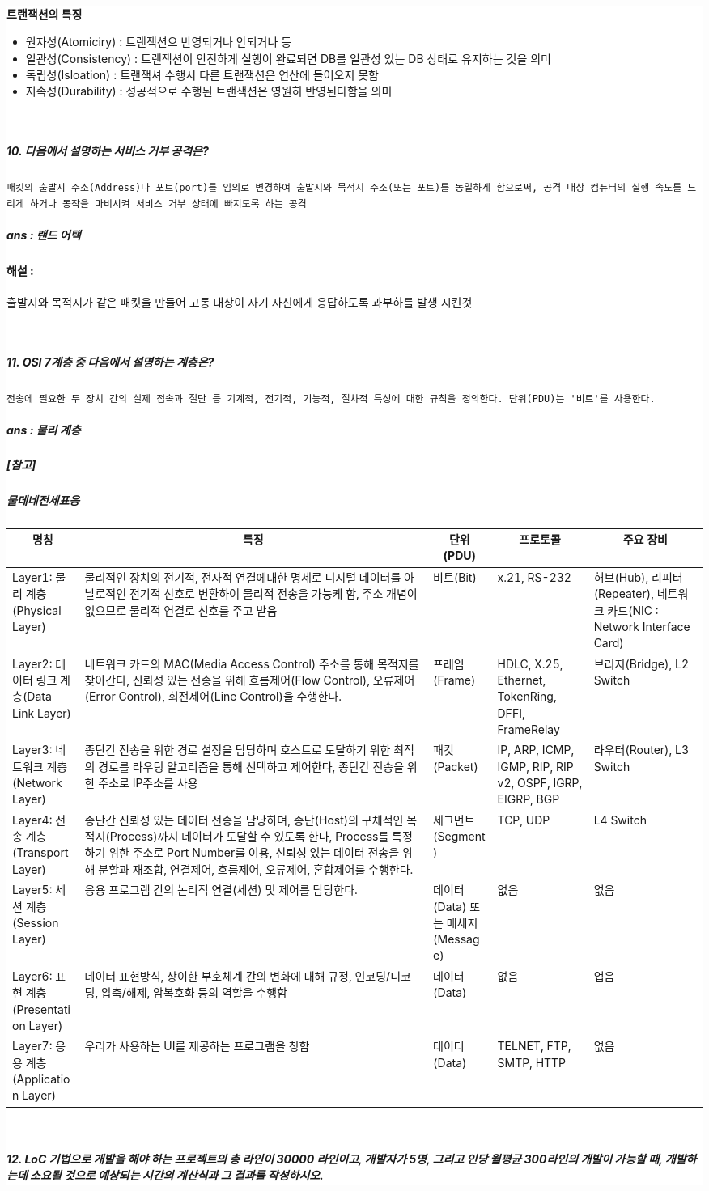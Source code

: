 **트랜잭션의 특징**

- 원자성(Atomiciry) : 트랜잭션으 반영되거나 안되거나 등
- 일관성(Consistency) : 트랜잭션이 안전하게 실행이 완료되면 DB를 일관성 있는 DB 상태로 유지하는 것을 의미
- 독립성(Isloation) : 트랜잭셔 수행시 다른 트랜잭션은 연산에 들어오지 못함
- 지속성(Durability) : 성공적으로 수행된 트랜잭션은 영원히 반영된다함을 의미

<br>

##### 10. 다음에서 설명하는 서비스 거부 공격은?

```
패킷의 출발지 주소(Address)나 포트(port)를 임의로 변경하여 출발지와 목적지 주소(또는 포트)를 동일하게 함으로써, 공격 대상 컴퓨터의 실행 속도를 느리게 하거나 동작을 마비시켜 서비스 거부 상태에 빠지도록 하는 공격
```

##### ans : 랜드 어택

#### 해설 :

출발지와 목적지가 같은 패킷을 만들어 고통 대상이 자기 자신에게 응답하도록 과부하를 발생 시킨것

<br>

##### 11. OSI 7계층 중 다음에서 설명하는 계층은?

```
전송에 필요한 두 장치 간의 실제 접속과 절단 등 기계적, 전기적, 기능적, 절차적 특성에 대한 규칙을 정의한다. 단위(PDU)는 '비트'를 사용한다.
```

##### ans : 물리 계층

##### [참고]

##### **물데네전세표응**

| 명칭                                      | 특징                                                         | 단위(PDU)                         | 프로토콜                                                 | 주요 장비                                                    |
| ----------------------------------------- | ------------------------------------------------------------ | --------------------------------- | -------------------------------------------------------- | ------------------------------------------------------------ |
| Layer1: 물리 계층(Physical Layer)         | 물리적인 장치의 전기적, 전자적 연결에대한 명세로 디지털 데이터를 아날로적인 전기적 신호로 변환하여 물리적 전송을 가능케 함, 주소 개념이 없으므로 물리적 연결로 신호를 주고 받음 | 비트(Bit)                         | x.21, RS-232                                             | 허브(Hub), 리피터(Repeater), 네트워크 카드(NIC : Network Interface Card) |
| Layer2: 데이터 링크 계층(Data Link Layer) | 네트워크 카드의 MAC(Media Access Control) 주소를 통해 목적지를 찾아간다, 신뢰성 있는 전송을 위해 흐름제어(Flow Control), 오류제어(Error Control), 회전제어(Line Control)을 수행한다. | 프레임(Frame)                     | HDLC, X.25, Ethernet, TokenRing, DFFI, FrameRelay        | 브리지(Bridge), L2 Switch                                    |
| Layer3: 네트워크 계층(Network Layer)      | 종단간 전송을 위한 경로 설정을 담당하며 호스트로 도달하기 위한 최적의 경로를 라우팅 알고리즘을 통해 선택하고 제어한다, 종단간 전송을 위한 주소로 IP주소를 사용 | 패킷(Packet)                      | IP, ARP, ICMP, IGMP, RIP, RIP v2, OSPF, IGRP, EIGRP, BGP | 라우터(Router), L3 Switch                                    |
| Layer4: 전송 계층(Transport Layer)        | 종단간 신뢰성 있는 데이터 전송을 담당하며, 종단(Host)의 구체적인 목적지(Process)까지 데이터가 도달할 수 있도록 한다, Process를 특정하기 위한 주소로 Port Number를 이용, 신뢰성 있는 데이터 전송을 위해 분할과 재조합, 연결제어, 흐름제어, 오류제어, 혼합제어를 수행한다. | 세그먼트(Segment)                 | TCP, UDP                                                 | L4 Switch                                                    |
| Layer5: 세션 계층(Session Layer)          | 응용 프로그램 간의 논리적 연결(세션) 및 제어를 담당한다.     | 데이터(Data) 또는 메세지(Message) | 없음                                                     | 없음                                                         |
| Layer6: 표현 계층(Presentation Layer)     | 데이터 표현방식, 상이한 부호체계 간의 변화에 대해 규정, 인코딩/디코딩, 압축/해제, 암복호화 등의 역할을 수행함 | 데이터(Data)                      | 없음                                                     | 업음                                                         |
| Layer7: 응용 계층(Application Layer)      | 우리가 사용하는 UI를 제공하는 프로그램을 칭함                | 데이터(Data)                      | TELNET, FTP, SMTP, HTTP                                  | 없음                                                         |

<br>

##### 12. LoC 기법으로 개발을 해야 하는 프로젝트의 총 라인이 30000 라인이고, 개발자가 5명, 그리고 인당 월평균 300라인의 개발이 가능할 때, 개발하는데 소요될 것으로 예상되는 시간의 계산식과 그 결과를 작성하시오.
